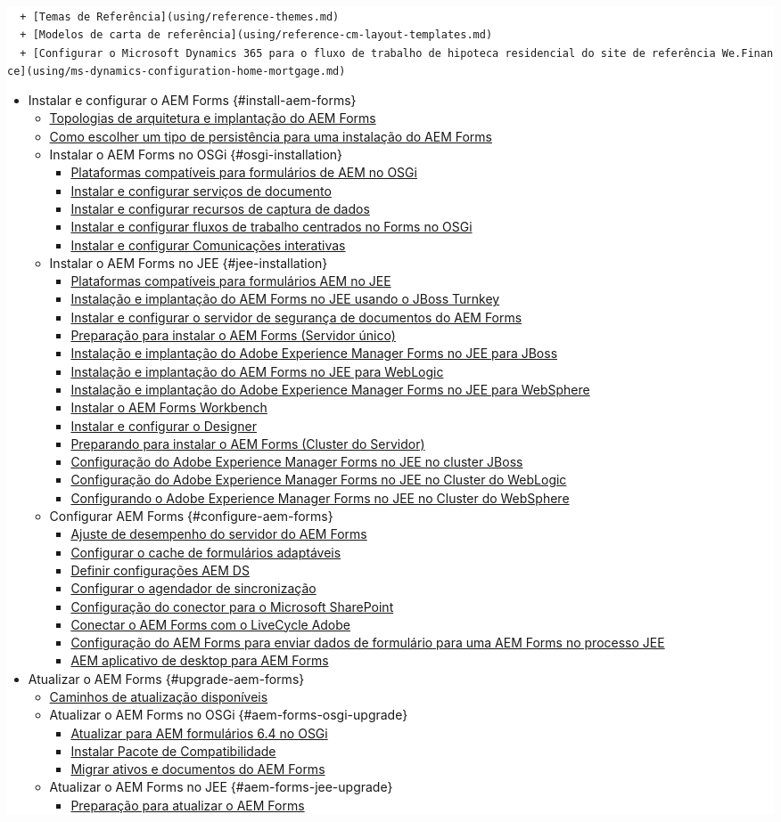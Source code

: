       + [Temas de Referência](using/reference-themes.md)
      + [Modelos de carta de referência](using/reference-cm-layout-templates.md)
      + [Configurar o Microsoft Dynamics 365 para o fluxo de trabalho de hipoteca residencial do site de referência We.Finance](using/ms-dynamics-configuration-home-mortgage.md)
+ Instalar e configurar o AEM Forms {#install-aem-forms}
   + [Topologias de arquitetura e implantação do AEM Forms](using/aem-forms-architecture-deployment.md)
   + [Como escolher um tipo de persistência para uma instalação do AEM Forms](using/choosing-persistence-type-for-aem-forms.md)
   + Instalar o AEM Forms no OSGi {#osgi-installation}
      + [Plataformas compatíveis para formulários de AEM no OSGi](https://helpx.adobe.com/br/experience-manager/6-4/sites/deploying/using/technical-requirements.html)
      + [Instalar e configurar serviços de documento](using/install-configure-document-services.md)
      + [Instalar e configurar recursos de captura de dados](using/installing-configuring-aem-forms-osgi.md)
      + [Instalar e configurar fluxos de trabalho centrados no Forms no OSGi](using/installing-configuring-forms-centric-workflow-on-osgi.md)
      + [Instalar e configurar Comunicações interativas](using/installing-configuring-intreactive-communication-correspondence-management.md)
   + Instalar o AEM Forms no JEE {#jee-installation}
      + [Plataformas compatíveis para formulários AEM no JEE](using/aem-forms-jee-supported-platforms.md)
      + [Instalação e implantação do AEM Forms no JEE usando o JBoss Turnkey](http://www.adobe.com/go/learn_aemforms_installTurnkey_64)
      + [Instalar e configurar o servidor de segurança de documentos do AEM Forms](using/installing-and-configuring-the-document-security-server.md)
      + [Preparação para instalar o AEM Forms (Servidor único)](http://www.adobe.com/go/learn_aemforms_prepareInstallsingle_64)
      + [Instalação e implantação do Adobe Experience Manager Forms no JEE para JBoss](http://www.adobe.com/go/learn_aemforms_installJBoss_64)
      + [Instalação e implantação do AEM Forms no JEE para WebLogic](http://www.adobe.com/go/learn_aemforms_installWebLogic_64)
      + [Instalação e implantação do Adobe Experience Manager Forms no JEE para WebSphere](http://www.adobe.com/go/learn_aemforms_installWebSphere_64)
      + [Instalar o AEM Forms Workbench](http://help.adobe.com/en_US/AEMForms/6.1/InstallWorkbench/index.html)
      + [Instalar e configurar o Designer](using/installing-configuring-designer.md)
      + [Preparando para instalar o AEM Forms (Cluster do Servidor)](http://www.adobe.com/go/learn_aemforms_prepareInstallcluster_64)
      + [Configuração do Adobe Experience Manager Forms no JEE no cluster JBoss](http://www.adobe.com/go/learn_aemforms_clusterJBoss_64)
      + [Configuração do Adobe Experience Manager Forms no JEE no Cluster do WebLogic](http://www.adobe.com/go/learn_aemforms_clusterWebLogic_64)
      + [Configurando o Adobe Experience Manager Forms no JEE no Cluster do WebSphere](http://www.adobe.com/go/learn_aemforms_clusterWebSphere_64)
   + Configurar AEM Forms {#configure-aem-forms}
      + [Ajuste de desempenho do servidor do AEM Forms](using/performance-tuning-aem-forms.md)
      + [Configurar o cache de formulários adaptáveis](using/configure-adaptive-forms-cache.md)
      + [Definir configurações AEM DS](using/configuring-the-processing-server-url-.md)
      + [Configurar o agendador de sincronização](using/configure-synchronization-scheduler.md)
      + [Configuração do conector para o Microsoft SharePoint](http://help.adobe.com/en_US/AEMForms/6.1/SharePointConfig/index.html)
      + [Conectar o AEM Forms com o LiveCycle Adobe](using/aem-livecycle-connector.md)
      + [Configuração do AEM Forms para enviar dados de formulário para uma AEM Forms no processo JEE](using/submit-form-data-livecycle-process.md)
      + [AEM aplicativo de desktop para AEM Forms](/help/forms/using/aem-desktop-app-for-aem-forms.md)
+ Atualizar o AEM Forms {#upgrade-aem-forms}
   + [Caminhos de atualização disponíveis](using/upgrade.md)
   + Atualizar o AEM Forms no OSGi {#aem-forms-osgi-upgrade}
      + [Atualizar para AEM formulários 6.4 no OSGi](using/upgrade-forms-osgi.md)
      + [Instalar Pacote de Compatibilidade](using/compatibility-package.md)
      + [Migrar ativos e documentos do AEM Forms](using/migration-utility.md)
   + Atualizar o AEM Forms no JEE {#aem-forms-jee-upgrade}
      + [Preparação para atualizar o AEM Forms](http://www.adobe.com/go/learn_aemforms_prepareupgrade_64)